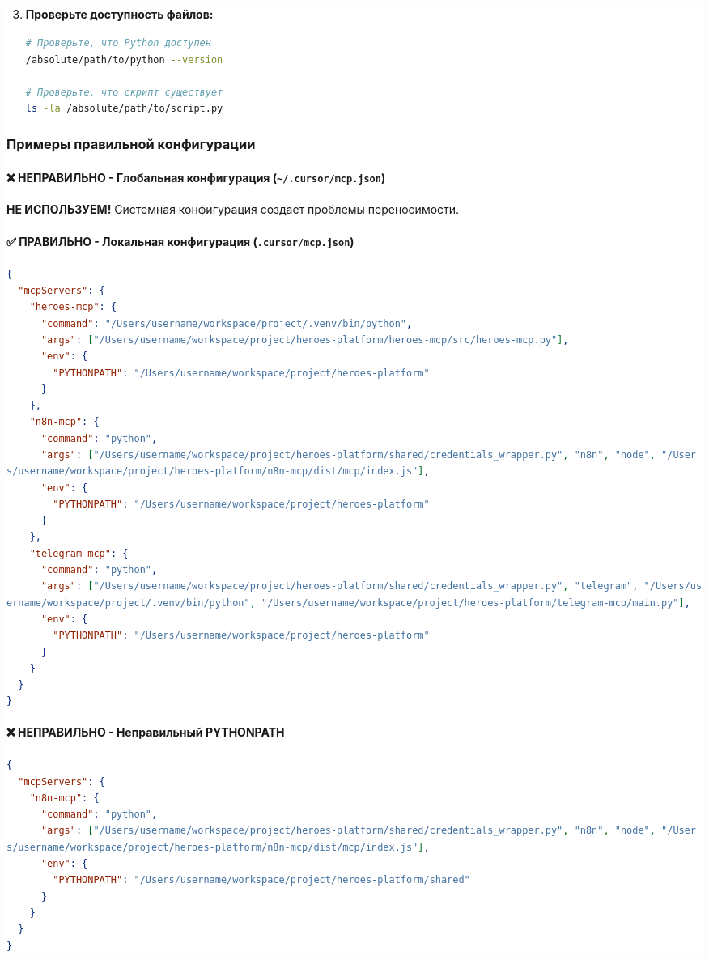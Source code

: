 3. **Проверьте доступность файлов:**
   ```bash
   # Проверьте, что Python доступен
   /absolute/path/to/python --version
   
   # Проверьте, что скрипт существует
   ls -la /absolute/path/to/script.py
   ```

### Примеры правильной конфигурации

#### ❌ НЕПРАВИЛЬНО - Глобальная конфигурация (`~/.cursor/mcp.json`)

**НЕ ИСПОЛЬЗУЕМ!** Системная конфигурация создает проблемы переносимости.

#### ✅ ПРАВИЛЬНО - Локальная конфигурация (`.cursor/mcp.json`)

```json
{
  "mcpServers": {
    "heroes-mcp": {
      "command": "/Users/username/workspace/project/.venv/bin/python",
      "args": ["/Users/username/workspace/project/heroes-platform/heroes-mcp/src/heroes-mcp.py"],
      "env": {
        "PYTHONPATH": "/Users/username/workspace/project/heroes-platform"
      }
    },
    "n8n-mcp": {
      "command": "python",
      "args": ["/Users/username/workspace/project/heroes-platform/shared/credentials_wrapper.py", "n8n", "node", "/Users/username/workspace/project/heroes-platform/n8n-mcp/dist/mcp/index.js"],
      "env": {
        "PYTHONPATH": "/Users/username/workspace/project/heroes-platform"
      }
    },
    "telegram-mcp": {
      "command": "python",
      "args": ["/Users/username/workspace/project/heroes-platform/shared/credentials_wrapper.py", "telegram", "/Users/username/workspace/project/.venv/bin/python", "/Users/username/workspace/project/heroes-platform/telegram-mcp/main.py"],
      "env": {
        "PYTHONPATH": "/Users/username/workspace/project/heroes-platform"
      }
    }
  }
}
```

#### ❌ НЕПРАВИЛЬНО - Неправильный PYTHONPATH

```json
{
  "mcpServers": {
    "n8n-mcp": {
      "command": "python",
      "args": ["/Users/username/workspace/project/heroes-platform/shared/credentials_wrapper.py", "n8n", "node", "/Users/username/workspace/project/heroes-platform/n8n-mcp/dist/mcp/index.js"],
      "env": {
        "PYTHONPATH": "/Users/username/workspace/project/heroes-platform/shared"
      }
    }
  }
}
```